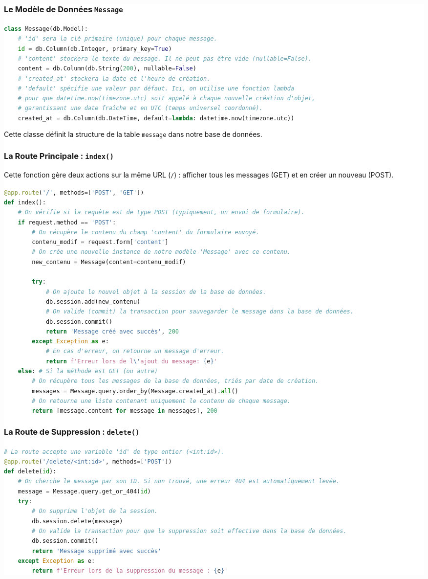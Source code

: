### Le Modèle de Données `Message`

```python
class Message(db.Model):
    # 'id' sera la clé primaire (unique) pour chaque message.
    id = db.Column(db.Integer, primary_key=True)
    # 'content' stockera le texte du message. Il ne peut pas être vide (nullable=False).
    content = db.Column(db.String(200), nullable=False)
    # 'created_at' stockera la date et l'heure de création.
    # 'default' spécifie une valeur par défaut. Ici, on utilise une fonction lambda
    # pour que datetime.now(timezone.utc) soit appelé à chaque nouvelle création d'objet,
    # garantissant une date fraîche et en UTC (temps universel coordonné).
    created_at = db.Column(db.DateTime, default=lambda: datetime.now(timezone.utc))
```

Cette classe définit la structure de la table `message` dans notre base de données.

### La Route Principale : `index()`

Cette fonction gère deux actions sur la même URL (`/`) : afficher tous les messages (GET) et en créer un nouveau (POST).

```python
@app.route('/', methods=['POST', 'GET'])
def index():
    # On vérifie si la requête est de type POST (typiquement, un envoi de formulaire).
    if request.method == 'POST':
        # On récupère le contenu du champ 'content' du formulaire envoyé.
        contenu_modif = request.form['content']
        # On crée une nouvelle instance de notre modèle 'Message' avec ce contenu.
        new_contenu = Message(content=contenu_modif)

        try:
            # On ajoute le nouvel objet à la session de la base de données.
            db.session.add(new_contenu)
            # On valide (commit) la transaction pour sauvegarder le message dans la base de données.
            db.session.commit()
            return 'Message créé avec succès', 200
        except Exception as e:
            # En cas d'erreur, on retourne un message d'erreur.
            return f'Erreur lors de l\'ajout du message: {e}'
    else: # Si la méthode est GET (ou autre)
        # On récupère tous les messages de la base de données, triés par date de création.
        messages = Message.query.order_by(Message.created_at).all()
        # On retourne une liste contenant uniquement le contenu de chaque message.
        return [message.content for message in messages], 200
```

### La Route de Suppression : `delete()`

```python
# La route accepte une variable 'id' de type entier (<int:id>).
@app.route('/delete/<int:id>', methods=['POST'])
def delete(id):
    # On cherche le message par son ID. Si non trouvé, une erreur 404 est automatiquement levée.
    message = Message.query.get_or_404(id)
    try:
        # On supprime l'objet de la session.
        db.session.delete(message)
        # On valide la transaction pour que la suppression soit effective dans la base de données.
        db.session.commit()
        return 'Message supprimé avec succès'
    except Exception as e:
        return f'Erreur lors de la suppression du message : {e}'
```